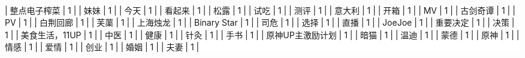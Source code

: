| 整点电子榨菜 | 1 |
| 妹妹 | 1 |
| 今天 | 1 |
| 看起来 | 1 |
| 松露 | 1 |
| 试吃 | 1 |
| 测评 | 1 |
| 意大利 | 1 |
| 开箱 | 1 |
| MV | 1 |
| 古剑奇谭 | 1 |
| PV | 1 |
| 白荆回廊 | 1 |
| 芙蕖 | 1 |
| 上海烛龙 | 1 |
| Binary Star | 1 |
| 司危 | 1 |
| 选择 | 1 |
| 直播 | 1 |
| JoeJoe | 1 |
| 重要决定 | 1 |
| 决策 | 1 |
| 美食生活，11UP | 1 |
| 中医 | 1 |
| 健康 | 1 |
| 针灸 | 1 |
| 手书 | 1 |
| 原神UP主激励计划 | 1 |
| 暗猫 | 1 |
| 温迪 | 1 |
| 蒙德 | 1 |
| 原神 | 1 |
| 情感 | 1 |
| 爱情 | 1 |
| 创业 | 1 |
| 婚姻 | 1 |
| 夫妻 | 1 |